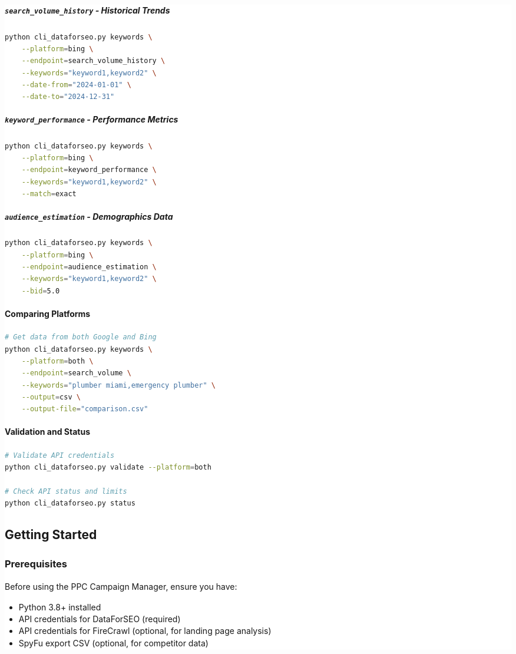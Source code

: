 ##### `search_volume_history` - Historical Trends
```bash
python cli_dataforseo.py keywords \
    --platform=bing \
    --endpoint=search_volume_history \
    --keywords="keyword1,keyword2" \
    --date-from="2024-01-01" \
    --date-to="2024-12-31"
```

##### `keyword_performance` - Performance Metrics
```bash
python cli_dataforseo.py keywords \
    --platform=bing \
    --endpoint=keyword_performance \
    --keywords="keyword1,keyword2" \
    --match=exact
```

##### `audience_estimation` - Demographics Data
```bash
python cli_dataforseo.py keywords \
    --platform=bing \
    --endpoint=audience_estimation \
    --keywords="keyword1,keyword2" \
    --bid=5.0
```

#### Comparing Platforms
```bash
# Get data from both Google and Bing
python cli_dataforseo.py keywords \
    --platform=both \
    --endpoint=search_volume \
    --keywords="plumber miami,emergency plumber" \
    --output=csv \
    --output-file="comparison.csv"
```

#### Validation and Status
```bash
# Validate API credentials
python cli_dataforseo.py validate --platform=both

# Check API status and limits
python cli_dataforseo.py status
```

## Getting Started

### Prerequisites
Before using the PPC Campaign Manager, ensure you have:
- Python 3.8+ installed
- API credentials for DataForSEO (required)
- API credentials for FireCrawl (optional, for landing page analysis)
- SpyFu export CSV (optional, for competitor data)
